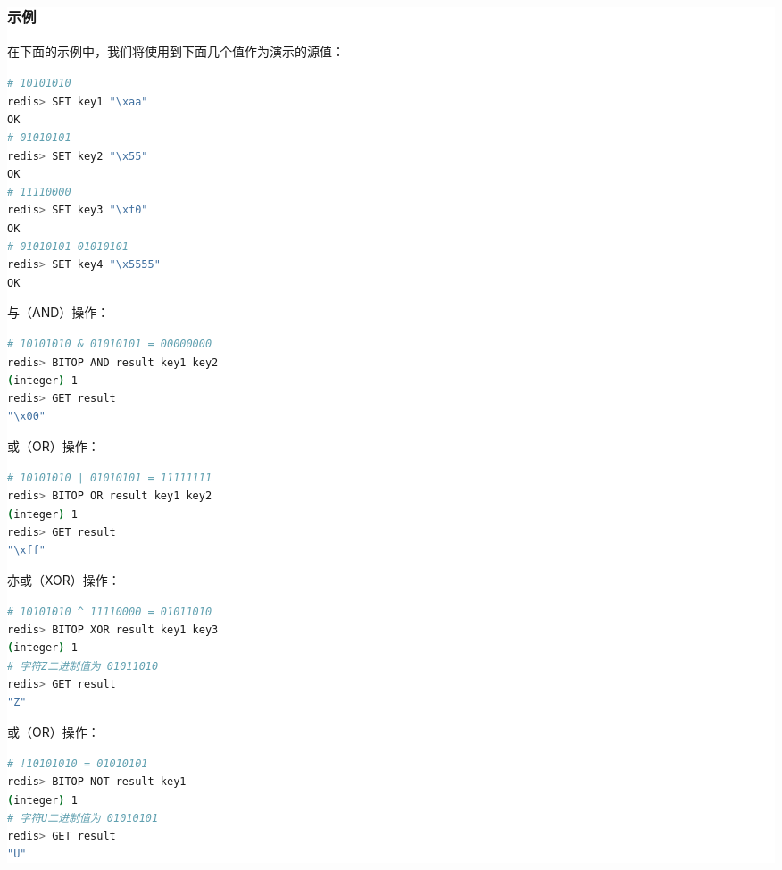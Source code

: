 ### 示例

在下面的示例中，我们将使用到下面几个值作为演示的源值：

```sh
# 10101010
redis> SET key1 "\xaa"
OK
# 01010101
redis> SET key2 "\x55"
OK
# 11110000
redis> SET key3 "\xf0"
OK
# 01010101 01010101
redis> SET key4 "\x5555"
OK
```

与（AND）操作：

```sh
# 10101010 & 01010101 = 00000000
redis> BITOP AND result key1 key2
(integer) 1
redis> GET result
"\x00"
```

或（OR）操作：

```sh
# 10101010 | 01010101 = 11111111
redis> BITOP OR result key1 key2
(integer) 1
redis> GET result
"\xff"
```

亦或（XOR）操作：

```sh
# 10101010 ^ 11110000 = 01011010
redis> BITOP XOR result key1 key3
(integer) 1
# 字符Z二进制值为 01011010
redis> GET result
"Z"
```

或（OR）操作：

```sh
# !10101010 = 01010101
redis> BITOP NOT result key1
(integer) 1
# 字符U二进制值为 01010101
redis> GET result
"U"
```
